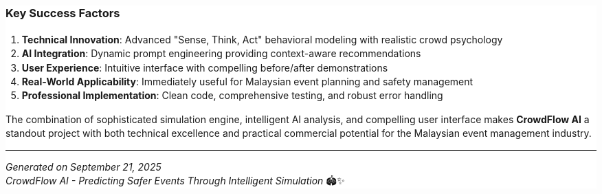 ### **Key Success Factors**

1. **Technical Innovation**: Advanced "Sense, Think, Act" behavioral modeling with realistic crowd psychology
2. **AI Integration**: Dynamic prompt engineering providing context-aware recommendations
3. **User Experience**: Intuitive interface with compelling before/after demonstrations
4. **Real-World Applicability**: Immediately useful for Malaysian event planning and safety management
5. **Professional Implementation**: Clean code, comprehensive testing, and robust error handling

The combination of sophisticated simulation engine, intelligent AI analysis, and compelling user interface makes **CrowdFlow AI** a standout project with both technical excellence and practical commercial potential for the Malaysian event management industry.

---

*Generated on September 21, 2025*  
*CrowdFlow AI - Predicting Safer Events Through Intelligent Simulation* 🏟️✨